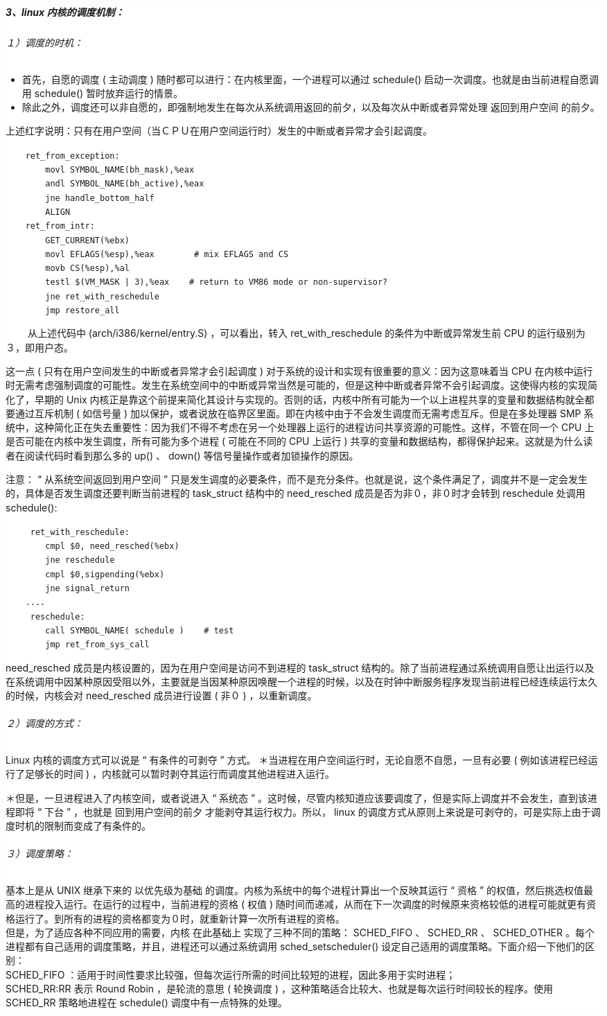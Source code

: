 ##### 3、linux 内核的调度机制：
###### １）调度的时机：  
* 首先，自愿的调度 ( 主动调度 ) 随时都可以进行：在内核里面，一个进程可以通过 schedule() 启动一次调度。也就是由当前进程自愿调用 schedule() 暂时放弃运行的情景。  
* 除此之外，调度还可以非自愿的，即强制地发生在每次从系统调用返回的前夕，以及每次从中断或者异常处理 返回到用户空间 的前夕。

上述红字说明：只有在用户空间（当ＣＰＵ在用户空间运行时）发生的中断或者异常才会引起调度。
```
	ret_from_exception:
		movl SYMBOL_NAME(bh_mask),%eax
		andl SYMBOL_NAME(bh_active),%eax
		jne handle_bottom_half
		ALIGN
	ret_from_intr:
		GET_CURRENT(%ebx)
		movl EFLAGS(%esp),%eax        # mix EFLAGS and CS
		movb CS(%esp),%al
		testl $(VM_MASK | 3),%eax    # return to VM86 mode or non-supervisor?
		jne ret_with_reschedule
		jmp restore_all
```
　　 从上述代码中 (arch/i386/kernel/entry.S) ，可以看出，转入 ret_with_reschedule 的条件为中断或异常发生前 CPU 的运行级别为３，即用户态。

这一点 ( 只有在用户空间发生的中断或者异常才会引起调度 ) 对于系统的设计和实现有很重要的意义：因为这意味着当 CPU 在内核中运行时无需考虑强制调度的可能性。发生在系统空间中的中断或异常当然是可能的，但是这种中断或者异常不会引起调度。这使得内核的实现简化了，早期的 Unix 内核正是靠这个前提来简化其设计与实现的。否则的话，内核中所有可能为一个以上进程共享的变量和数据结构就全都要通过互斥机制 ( 如信号量 ) 加以保护，或者说放在临界区里面。即在内核中由于不会发生调度而无需考虑互斥。但是在多处理器 SMP 系统中，这种简化正在失去重要性：因为我们不得不考虑在另一个处理器上运行的进程访问共享资源的可能性。这样，不管在同一个 CPU 上是否可能在内核中发生调度，所有可能为多个进程 ( 可能在不同的 CPU 上运行 ) 共享的变量和数据结构，都得保护起来。这就是为什么读者在阅读代码时看到那么多的 up() 、 down() 等信号量操作或者加锁操作的原因。

注意： “ 从系统空间返回到用户空间 ” 只是发生调度的必要条件，而不是充分条件。也就是说，这个条件满足了，调度并不是一定会发生的，具体是否发生调度还要判断当前进程的 task_struct 结构中的 need_resched 成员是否为非０，非０时才会转到 reschedule 处调用 schedule():
```
	 ret_with_reschedule:
		cmpl $0, need_resched(%ebx)
		jne reschedule
		cmpl $0,sigpending(%ebx)
		jne signal_return
	....
	 reschedule:
		call SYMBOL_NAME( schedule )    # test
		jmp ret_from_sys_call
```
need_resched 成员是内核设置的，因为在用户空间是访问不到进程的 task_struct 结构的。除了当前进程通过系统调用自愿让出运行以及在系统调用中因某种原因受阻以外，主要就是当因某种原因唤醒一个进程的时候，以及在时钟中断服务程序发现当前进程已经连续运行太久的时候，内核会对
need_resched 成员进行设置 ( 非０ ) ，以重新调度。

###### ２）调度的方式：  
Linux 内核的调度方式可以说是 “ 有条件的可剥夺 ” 方式。
＊当进程在用户空间运行时，无论自愿不自愿，一旦有必要 ( 例如该进程已经运行了足够长的时间 ) ，内核就可以暂时剥夺其运行而调度其他进程进入运行。

＊但是，一旦进程进入了内核空间，或者说进入 “ 系统态 ” 。这时候，尽管内核知道应该要调度了，但是实际上调度并不会发生，直到该进程即将 “ 下台 ” ，也就是 回到用户空间的前夕 才能剥夺其运行权力。所以， linux 的调度方式从原则上来说是可剥夺的，可是实际上由于调度时机的限制而变成了有条件的。

###### ３）调度策略：
  基本上是从 UNIX 继承下来的 以优先级为基础 的调度。内核为系统中的每个进程计算出一个反映其运行 “ 资格 ” 的权值，然后挑选权值最高的进程投入运行。在运行的过程中，当前进程的资格 ( 权值 ) 随时间而递减，从而在下一次调度的时候原来资格较低的进程可能就更有资格运行了。到所有的进程的资格都变为０时，就重新计算一次所有进程的资格。  
  但是，为了适应各种不同应用的需要，内核 在此基础上 实现了三种不同的策略： SCHED_FIFO 、 SCHED_RR 、 SCHED_OTHER 。每个进程都有自己适用的调度策略，并且，进程还可以通过系统调用 sched_setscheduler() 设定自己适用的调度策略。下面介绍一下他们的区别：  
   SCHED_FIFO ：适用于时间性要求比较强，但每次运行所需的时间比较短的进程，因此多用于实时进程；  
   SCHED_RR:RR 表示 Round Robin ，是轮流的意思 ( 轮换调度 ) ，这种策略适合比较大、也就是每次运行时间较长的程序。使用 SCHED_RR 策略地进程在 schedule() 调度中有一点特殊的处理。　

